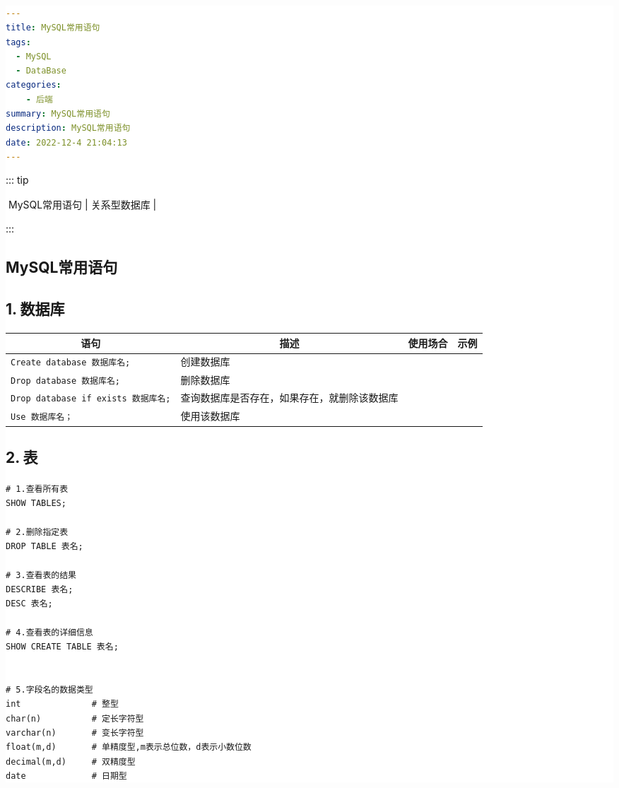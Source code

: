 ```yaml
---
title: MySQL常用语句
tags: 
  - MySQL
  - DataBase
categories: 
    - 后端
summary: MySQL常用语句
description: MySQL常用语句
date: 2022-12-4 21:04:13
---
```


::: tip

​	MySQL常用语句 | 关系型数据库 | 

:::







## MySQL常用语句




## 1. 数据库

| 语句                                | 描述                                         | 使用场合 | 示例 |
| ----------------------------------- | -------------------------------------------- | -------- | ---- |
| `Create database 数据库名;`         | 创建数据库                                   |          |      |
| `Drop database 数据库名;`           | 删除数据库                                   |          |      |
| `Drop database if exists 数据库名;` | 查询数据库是否存在，如果存在，就删除该数据库 |          |      |
| `Use 数据库名；`                    | 使用该数据库                                 |          |      |



## 2. 表

```mysql
# 1.查看所有表
SHOW TABLES;

# 2.删除指定表
DROP TABLE 表名;

# 3.查看表的结果
DESCRIBE 表名;
DESC 表名;

# 4.查看表的详细信息
SHOW CREATE TABLE 表名;


# 5.字段名的数据类型
int              # 整型
char(n)          # 定长字符型
varchar(n)       # 变长字符型
float(m,d)       # 单精度型,m表示总位数，d表示小数位数
decimal(m,d)     # 双精度型
date             # 日期型
```